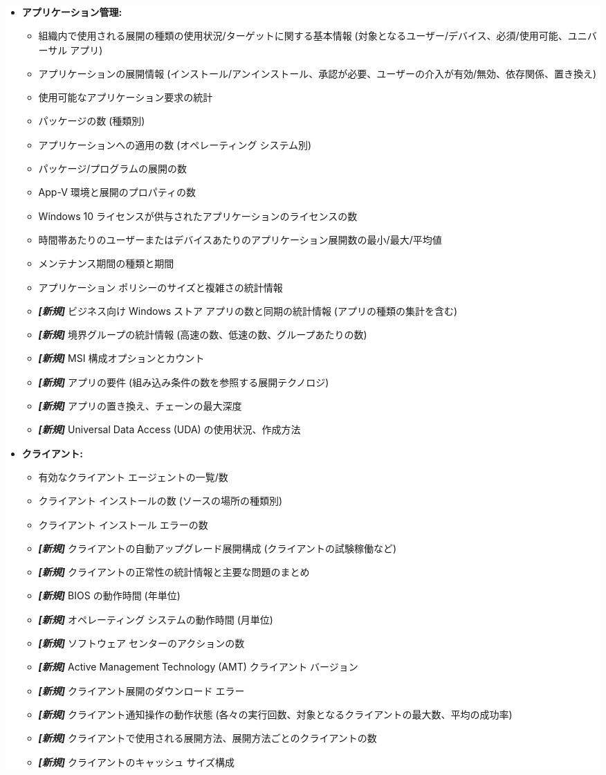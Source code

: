 -   **アプリケーション管理:**  

    -    組織内で使用される展開の種類の使用状況/ターゲットに関する基本情報 (対象となるユーザー/デバイス、必須/使用可能、ユニバーサル アプリ)  

    -   アプリケーションの展開情報 (インストール/アンインストール、承認が必要、ユーザーの介入が有効/無効、依存関係、置き換え)  

    -   使用可能なアプリケーション要求の統計  

    -   パッケージの数 (種類別)  

    -   アプリケーションへの適用の数 (オペレーティング システム別)  

    -   パッケージ/プログラムの展開の数  

    -   App-V 環境と展開のプロパティの数  

    -   Windows 10 ライセンスが供与されたアプリケーションのライセンスの数  

    -   時間帯あたりのユーザーまたはデバイスあたりのアプリケーション展開数の最小/最大/平均値

    -   メンテナンス期間の種類と期間  

    -  アプリケーション ポリシーのサイズと複雑さの統計情報

    - ***[新規]*** ビジネス向け Windows ストア アプリの数と同期の統計情報 (アプリの種類の集計を含む)  

    - ***[新規]*** 境界グループの統計情報 (高速の数、低速の数、グループあたりの数)

    - ***[新規]*** MSI 構成オプションとカウント

    - ***[新規]*** アプリの要件 (組み込み条件の数を参照する展開テクノロジ)

    - ***[新規]*** アプリの置き換え、チェーンの最大深度

    - ***[新規]*** Universal Data Access (UDA) の使用状況、作成方法



-   **クライアント:**  

    -   有効なクライアント エージェントの一覧/数  

    -   クライアント インストールの数 (ソースの場所の種類別)  

    -   クライアント インストール エラーの数  

    -  ***[新規]*** クライアントの自動アップグレード展開構成 (クライアントの試験稼働など)

    -  ***[新規]*** クライアントの正常性の統計情報と主要な問題のまとめ

    - ***[新規]*** BIOS の動作時間 (年単位)

    - ***[新規]*** オペレーティング システムの動作時間 (月単位)

    - ***[新規]*** ソフトウェア センターのアクションの数

    - ***[新規]*** Active Management Technology (AMT) クライアント バージョン

    - ***[新規]*** クライアント展開のダウンロード エラー

    - ***[新規]*** クライアント通知操作の動作状態 (各々の実行回数、対象となるクライアントの最大数、平均の成功率)

    - ***[新規]*** クライアントで使用される展開方法、展開方法ごとのクライアントの数

    - ***[新規]*** クライアントのキャッシュ サイズ構成
